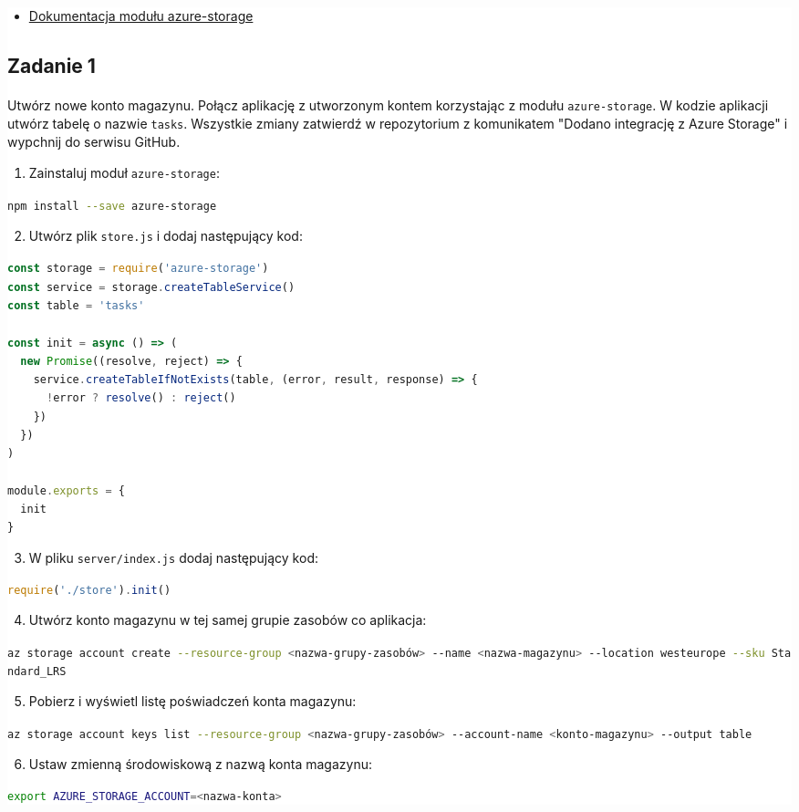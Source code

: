* [Dokumentacja modułu azure-storage](https://docs.microsoft.com/en-us/azure/cosmos-db/table-storage-how-to-use-nodejs?toc=https%3A%2F%2Fdocs.microsoft.com%2Fen-us%2Fazure%2Fstorage%2Ftables%2Ftoc.json&bc=https%3A%2F%2Fdocs.microsoft.com%2Fen-us%2Fazure%2Fbread%2Ftoc.json)

## Zadanie 1
Utwórz nowe konto magazynu. Połącz aplikację z utworzonym kontem korzystając z modułu `azure-storage`. W kodzie aplikacji utwórz tabelę o nazwie `tasks`. Wszystkie zmiany zatwierdź w repozytorium z komunikatem "Dodano integrację z Azure Storage" i wypchnij do serwisu GitHub.

1. Zainstaluj moduł `azure-storage`:

```sh
npm install --save azure-storage
```

2. Utwórz plik `store.js` i dodaj następujący kod:

```js
const storage = require('azure-storage')
const service = storage.createTableService()
const table = 'tasks'

const init = async () => (
  new Promise((resolve, reject) => {
    service.createTableIfNotExists(table, (error, result, response) => {
      !error ? resolve() : reject()
    })
  })
)

module.exports = {
  init
}
```

3. W pliku `server/index.js` dodaj następujący kod:

```js
require('./store').init()
```

4. Utwórz konto magazynu w tej samej grupie zasobów co aplikacja:

```sh
az storage account create --resource-group <nazwa-grupy-zasobów> --name <nazwa-magazynu> --location westeurope --sku Standard_LRS
```

5. Pobierz i wyświetl listę poświadczeń konta magazynu:

```sh
az storage account keys list --resource-group <nazwa-grupy-zasobów> --account-name <konto-magazynu> --output table
```

6. Ustaw zmienną środowiskową z nazwą konta magazynu:

```sh
export AZURE_STORAGE_ACCOUNT=<nazwa-konta>
```
